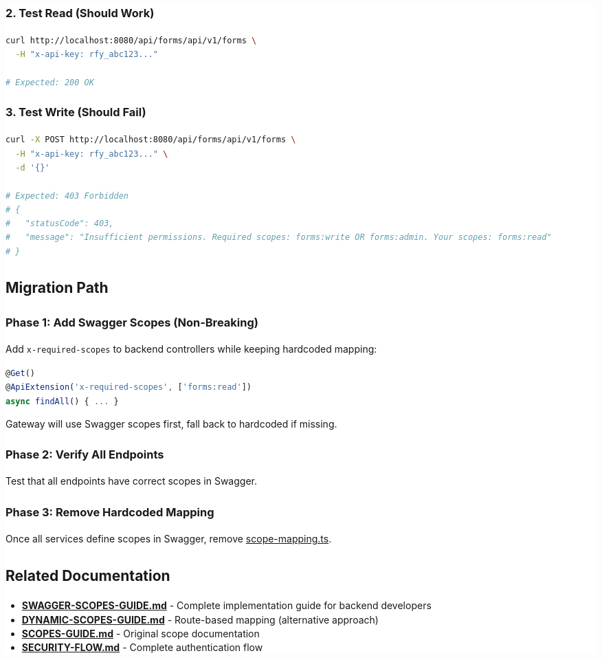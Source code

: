 ### 2. Test Read (Should Work)

```bash
curl http://localhost:8080/api/forms/api/v1/forms \
  -H "x-api-key: rfy_abc123..."

# Expected: 200 OK
```

### 3. Test Write (Should Fail)

```bash
curl -X POST http://localhost:8080/api/forms/api/v1/forms \
  -H "x-api-key: rfy_abc123..." \
  -d '{}'

# Expected: 403 Forbidden
# {
#   "statusCode": 403,
#   "message": "Insufficient permissions. Required scopes: forms:write OR forms:admin. Your scopes: forms:read"
# }
```

## Migration Path

### Phase 1: Add Swagger Scopes (Non-Breaking)

Add `x-required-scopes` to backend controllers while keeping hardcoded mapping:

```typescript
@Get()
@ApiExtension('x-required-scopes', ['forms:read'])
async findAll() { ... }
```

Gateway will use Swagger scopes first, fall back to hardcoded if missing.

### Phase 2: Verify All Endpoints

Test that all endpoints have correct scopes in Swagger.

### Phase 3: Remove Hardcoded Mapping

Once all services define scopes in Swagger, remove [scope-mapping.ts](src/auth/scope-mapping.ts).

## Related Documentation

- **[SWAGGER-SCOPES-GUIDE.md](SWAGGER-SCOPES-GUIDE.md)** - Complete implementation guide for backend developers
- **[DYNAMIC-SCOPES-GUIDE.md](DYNAMIC-SCOPES-GUIDE.md)** - Route-based mapping (alternative approach)
- **[SCOPES-GUIDE.md](SCOPES-GUIDE.md)** - Original scope documentation
- **[SECURITY-FLOW.md](SECURITY-FLOW.md)** - Complete authentication flow
